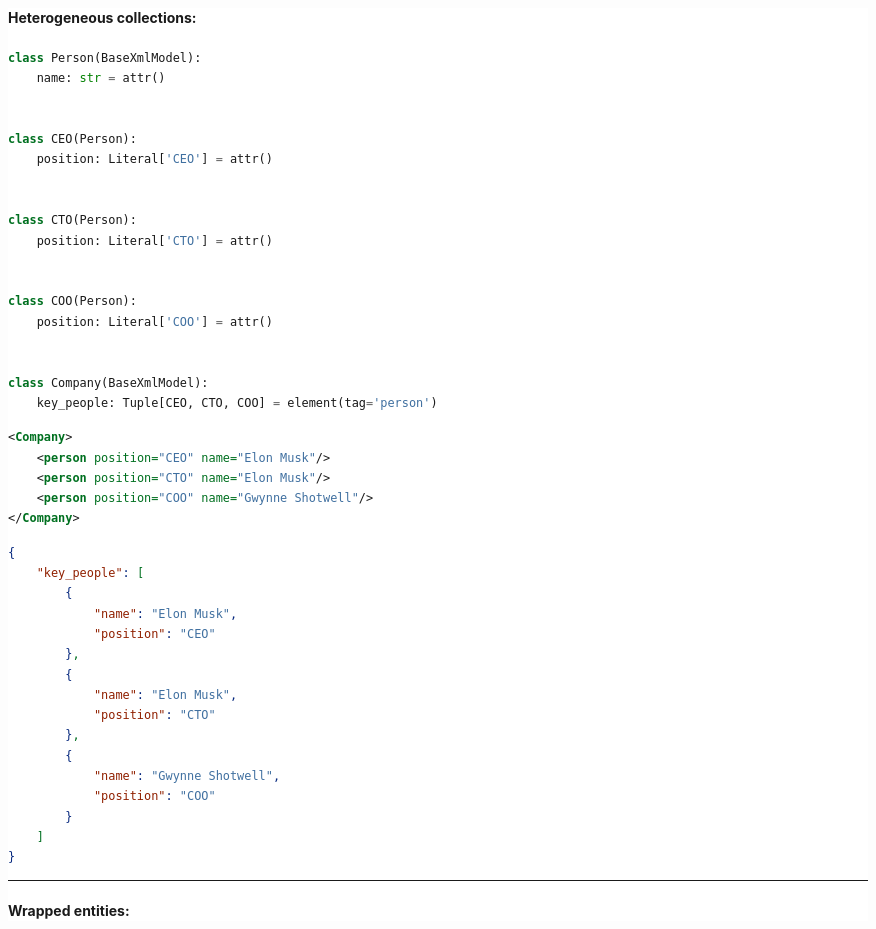 
#### Heterogeneous collections:

```python
class Person(BaseXmlModel):
    name: str = attr()


class CEO(Person):
    position: Literal['CEO'] = attr()


class CTO(Person):
    position: Literal['CTO'] = attr()


class COO(Person):
    position: Literal['COO'] = attr()


class Company(BaseXmlModel):
    key_people: Tuple[CEO, CTO, COO] = element(tag='person')
```

```xml
<Company>
    <person position="CEO" name="Elon Musk"/>
    <person position="CTO" name="Elon Musk"/>
    <person position="COO" name="Gwynne Shotwell"/>
</Company>
```

```json
{
    "key_people": [
        {
            "name": "Elon Musk",
            "position": "CEO"
        },
        {
            "name": "Elon Musk",
            "position": "CTO"
        },
        {
            "name": "Gwynne Shotwell",
            "position": "COO"
        }
    ]
}
```
--------------------------------------------------------------------------------


#### Wrapped entities:


[download-badge]: https://static.pepy.tech/personalized-badge/pydantic-xml?period=month&units=international_system&left_color=grey&right_color=orange&left_text=Downloads/month
[download-url]: https://pepy.tech/project/pydantic-xml
[licence-badge]: https://img.shields.io/badge/license-Unlicense-blue.svg
[licence-url]: https://github.com/dapper91/pydantic-xml/blob/master/LICENSE
[python-version-badge]: https://img.shields.io/pypi/pyversions/pydantic-xml.svg
[python-version-url]: https://pypi.org/project/pydantic-xml
[test-badge]: https://github.com/dapper91/pydantic-xml/actions/workflows/test.yml/badge.svg?branch=master
[test-url]: https://github.com/dapper91/pydantic-xml/actions/workflows/test.yml
[test-cov-badge]: https://codecov.io/gh/dapper91/pydantic-xml/branch/master/graph/badge.svg
[test-cov-url]: https://codecov.io/gh/dapper91/pydantic-xml